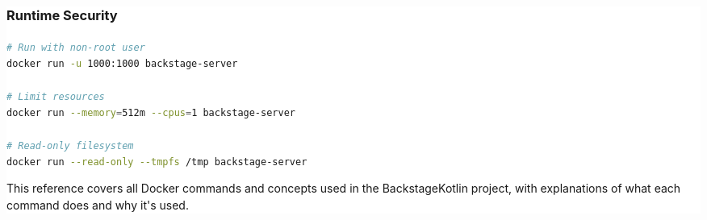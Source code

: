### Runtime Security
```bash
# Run with non-root user
docker run -u 1000:1000 backstage-server

# Limit resources
docker run --memory=512m --cpus=1 backstage-server

# Read-only filesystem
docker run --read-only --tmpfs /tmp backstage-server
```

This reference covers all Docker commands and concepts used in the BackstageKotlin project, with explanations of what each command does and why it's used.